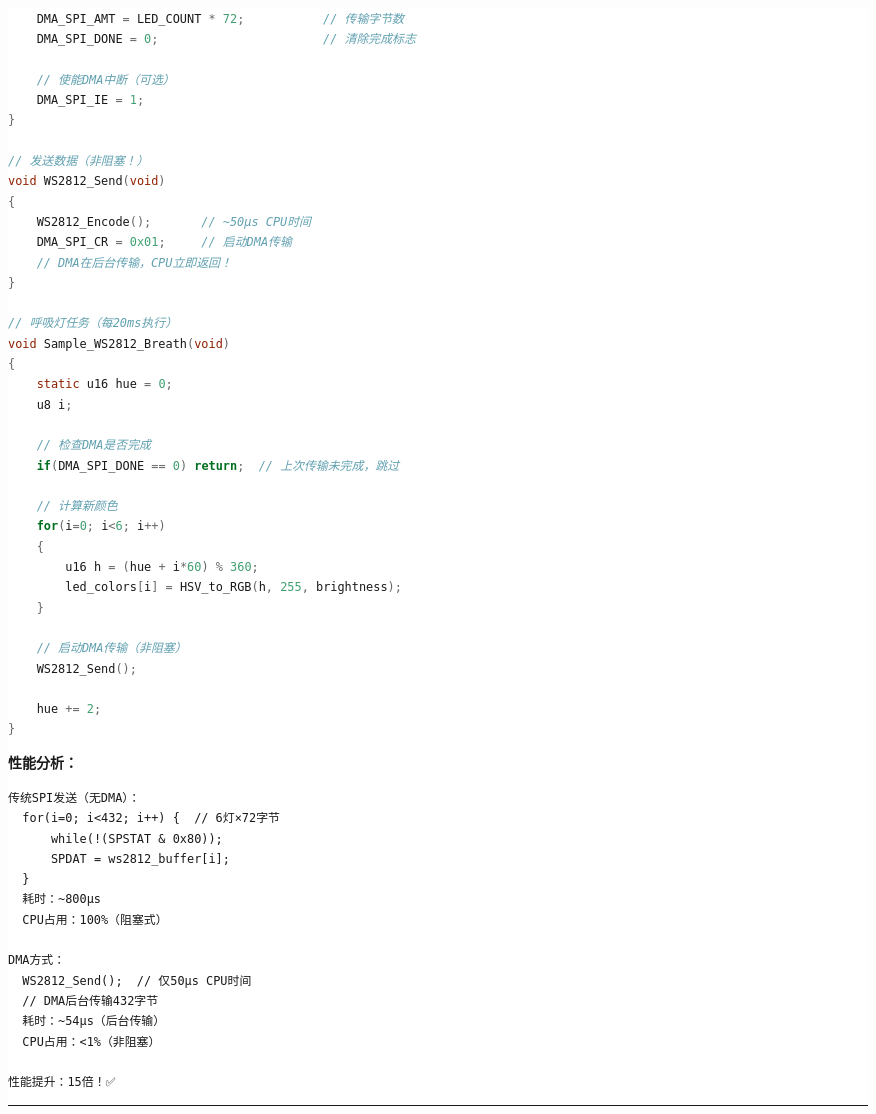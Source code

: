 ```c
    DMA_SPI_AMT = LED_COUNT * 72;           // 传输字节数
    DMA_SPI_DONE = 0;                       // 清除完成标志
    
    // 使能DMA中断（可选）
    DMA_SPI_IE = 1;
}

// 发送数据（非阻塞！）
void WS2812_Send(void)
{
    WS2812_Encode();       // ~50μs CPU时间
    DMA_SPI_CR = 0x01;     // 启动DMA传输
    // DMA在后台传输，CPU立即返回！
}

// 呼吸灯任务（每20ms执行）
void Sample_WS2812_Breath(void)
{
    static u16 hue = 0;
    u8 i;
    
    // 检查DMA是否完成
    if(DMA_SPI_DONE == 0) return;  // 上次传输未完成，跳过
    
    // 计算新颜色
    for(i=0; i<6; i++)
    {
        u16 h = (hue + i*60) % 360;
        led_colors[i] = HSV_to_RGB(h, 255, brightness);
    }
    
    // 启动DMA传输（非阻塞）
    WS2812_Send();
    
    hue += 2;
}
```

**性能分析：**
```
传统SPI发送（无DMA）：
  for(i=0; i<432; i++) {  // 6灯×72字节
      while(!(SPSTAT & 0x80));
      SPDAT = ws2812_buffer[i];
  }
  耗时：~800μs
  CPU占用：100%（阻塞式）

DMA方式：
  WS2812_Send();  // 仅50μs CPU时间
  // DMA后台传输432字节
  耗时：~54μs（后台传输）
  CPU占用：<1%（非阻塞）
  
性能提升：15倍！✅
```

---